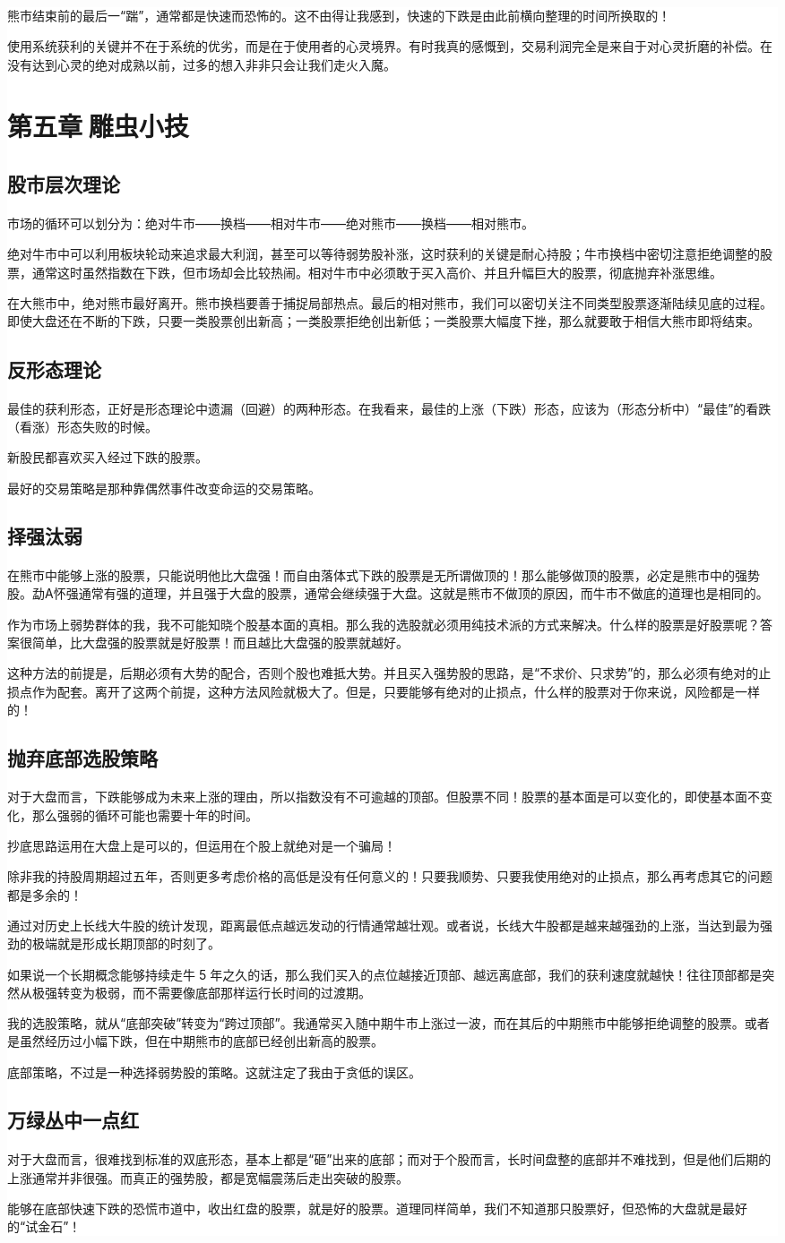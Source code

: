 熊市结束前的最后一“踹”，通常都是快速而恐怖的。这不由得让我感到，快速的下跌是由此前横向整理的时间所换取的！

使用系统获利的关键并不在于系统的优劣，而是在于使用者的心灵境界。有时我真的感慨到，交易利润完全是来自于对心灵折磨的补偿。在没有达到心灵的绝对成熟以前，过多的想入非非只会让我们走火入魔。


# 第五章 雕虫小技

## 股市层次理论
市场的循环可以划分为：绝对牛市——换档——相对牛市——绝对熊市——换档——相对熊市。

绝对牛市中可以利用板块轮动来追求最大利润，甚至可以等待弱势股补涨，这时获利的关键是耐心持股；牛市换档中密切注意拒绝调整的股票，通常这时虽然指数在下跌，但市场却会比较热闹。相对牛市中必须敢于买入高价、并且升幅巨大的股票，彻底抛弃补涨思维。

在大熊市中，绝对熊市最好离开。熊市换档要善于捕捉局部热点。最后的相对熊市，我们可以密切关注不同类型股票逐渐陆续见底的过程。即使大盘还在不断的下跌，只要一类股票创出新高；一类股票拒绝创出新低；一类股票大幅度下挫，那么就要敢于相信大熊市即将结束。


## 反形态理论
最佳的获利形态，正好是形态理论中遗漏（回避）的两种形态。在我看来，最佳的上涨（下跌）形态，应该为（形态分析中）“最佳”的看跌（看涨）形态失败的时候。

新股民都喜欢买入经过下跌的股票。

最好的交易策略是那种靠偶然事件改变命运的交易策略。

## 择强汰弱
在熊市中能够上涨的股票，只能说明他比大盘强！而自由落体式下跌的股票是无所谓做顶的！那么能够做顶的股票，必定是熊市中的强势股。勐A怀强通常有强的道理，并且强于大盘的股票，通常会继续强于大盘。这就是熊市不做顶的原因，而牛市不做底的道理也是相同的。

作为市场上弱势群体的我，我不可能知晓个股基本面的真相。那么我的选股就必须用纯技术派的方式来解决。什么样的股票是好股票呢？答案很简单，比大盘强的股票就是好股票！而且越比大盘强的股票就越好。

这种方法的前提是，后期必须有大势的配合，否则个股也难抵大势。并且买入强势股的思路，是“不求价、只求势”的，那么必须有绝对的止损点作为配套。离开了这两个前提，这种方法风险就极大了。但是，只要能够有绝对的止损点，什么样的股票对于你来说，风险都是一样的！


## 抛弃底部选股策略
对于大盘而言，下跌能够成为未来上涨的理由，所以指数没有不可逾越的顶部。但股票不同！股票的基本面是可以变化的，即使基本面不变化，那么强弱的循环可能也需要十年的时间。

抄底思路运用在大盘上是可以的，但运用在个股上就绝对是一个骗局！

除非我的持股周期超过五年，否则更多考虑价格的高低是没有任何意义的！只要我顺势、只要我使用绝对的止损点，那么再考虑其它的问题都是多余的！

通过对历史上长线大牛股的统计发现，距离最低点越远发动的行情通常越壮观。或者说，长线大牛股都是越来越强劲的上涨，当达到最为强劲的极端就是形成长期顶部的时刻了。

如果说一个长期概念能够持续走牛 5 年之久的话，那么我们买入的点位越接近顶部、越远离底部，我们的获利速度就越快！往往顶部都是突然从极强转变为极弱，而不需要像底部那样运行长时间的过渡期。

我的选股策略，就从“底部突破”转变为“跨过顶部”。我通常买入随中期牛市上涨过一波，而在其后的中期熊市中能够拒绝调整的股票。或者是虽然经历过小幅下跌，但在中期熊市的底部已经创出新高的股票。

底部策略，不过是一种选择弱势股的策略。这就注定了我由于贪低的误区。


## 万绿丛中一点红
对于大盘而言，很难找到标准的双底形态，基本上都是“砸”出来的底部；而对于个股而言，长时间盘整的底部并不难找到，但是他们后期的上涨通常并非很强。而真正的强势股，都是宽幅震荡后走出突破的股票。

能够在底部快速下跌的恐慌市道中，收出红盘的股票，就是好的股票。道理同样简单，我们不知道那只股票好，但恐怖的大盘就是最好的“试金石”！
